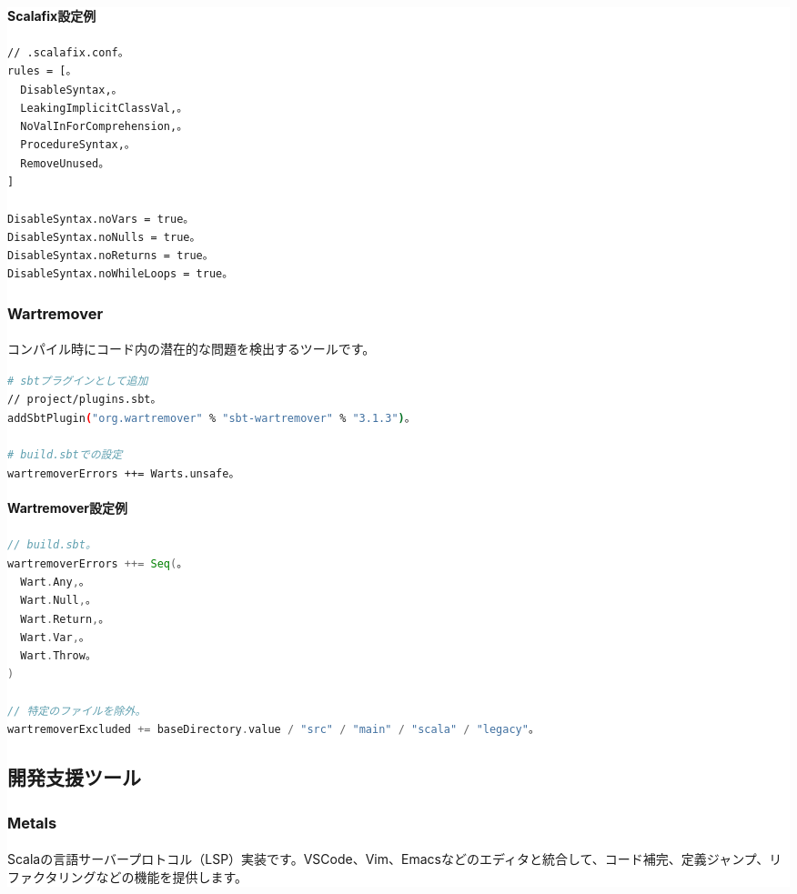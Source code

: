 #### Scalafix設定例

```hocon
// .scalafix.conf。
rules = [。
  DisableSyntax,。
  LeakingImplicitClassVal,。
  NoValInForComprehension,。
  ProcedureSyntax,。
  RemoveUnused。
]

DisableSyntax.noVars = true。
DisableSyntax.noNulls = true。
DisableSyntax.noReturns = true。
DisableSyntax.noWhileLoops = true。
```

### Wartremover

コンパイル時にコード内の潜在的な問題を検出するツールです。

```bash
# sbtプラグインとして追加
// project/plugins.sbt。
addSbtPlugin("org.wartremover" % "sbt-wartremover" % "3.1.3")。

# build.sbtでの設定
wartremoverErrors ++= Warts.unsafe。
```

#### Wartremover設定例

```scala
// build.sbt。
wartremoverErrors ++= Seq(。
  Wart.Any,。
  Wart.Null,。
  Wart.Return,。
  Wart.Var,。
  Wart.Throw。
)

// 特定のファイルを除外。
wartremoverExcluded += baseDirectory.value / "src" / "main" / "scala" / "legacy"。
```

## 開発支援ツール

### Metals

Scalaの言語サーバープロトコル（LSP）実装です。VSCode、Vim、Emacsなどのエディタと統合して、コード補完、定義ジャンプ、リファクタリングなどの機能を提供します。
